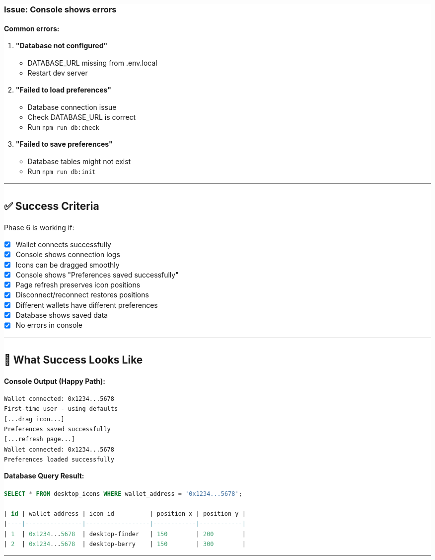 
### Issue: Console shows errors

**Common errors:**

1. **"Database not configured"**
   - DATABASE_URL missing from .env.local
   - Restart dev server

2. **"Failed to load preferences"**
   - Database connection issue
   - Check DATABASE_URL is correct
   - Run `npm run db:check`

3. **"Failed to save preferences"**
   - Database tables might not exist
   - Run `npm run db:init`

---

## ✅ Success Criteria

Phase 6 is working if:

- [x] Wallet connects successfully
- [x] Console shows connection logs
- [x] Icons can be dragged smoothly
- [x] Console shows "Preferences saved successfully"
- [x] Page refresh preserves icon positions
- [x] Disconnect/reconnect restores positions
- [x] Different wallets have different preferences
- [x] Database shows saved data
- [x] No errors in console

---

## 📸 What Success Looks Like

**Console Output (Happy Path):**
```
Wallet connected: 0x1234...5678
First-time user - using defaults
[...drag icon...]
Preferences saved successfully
[...refresh page...]
Wallet connected: 0x1234...5678
Preferences loaded successfully
```

**Database Query Result:**
```sql
SELECT * FROM desktop_icons WHERE wallet_address = '0x1234...5678';

| id | wallet_address | icon_id          | position_x | position_y |
|----|----------------|------------------|------------|------------|
| 1  | 0x1234...5678  | desktop-finder   | 150        | 200        |
| 2  | 0x1234...5678  | desktop-berry    | 150        | 300        |
```

---